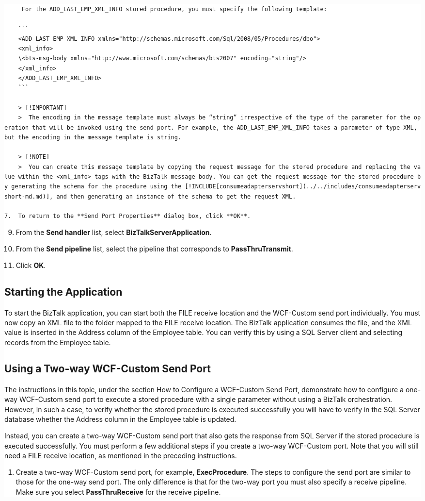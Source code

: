          For the ADD_LAST_EMP_XML_INFO stored procedure, you must specify the following template:  
  
        ```  
        <ADD_LAST_EMP_XML_INFO xmlns="http://schemas.microsoft.com/Sql/2008/05/Procedures/dbo">  
        <xml_info>  
        \<bts-msg-body xmlns="http://www.microsoft.com/schemas/bts2007" encoding="string"/>  
        </xml_info>  
        </ADD_LAST_EMP_XML_INFO>  
        ```  
  
        > [!IMPORTANT]
        >  The encoding in the message template must always be “string” irrespective of the type of the parameter for the operation that will be invoked using the send port. For example, the ADD_LAST_EMP_XML_INFO takes a parameter of type XML, but the encoding in the message template is string.  
  
        > [!NOTE]
        >  You can create this message template by copying the request message for the stored procedure and replacing the value within the <xml_info> tags with the BizTalk message body. You can get the request message for the stored procedure by generating the schema for the procedure using the [!INCLUDE[consumeadapterservshort](../../includes/consumeadapterservshort-md.md)], and then generating an instance of the schema to get the request XML.  
  
    7.  To return to the **Send Port Properties** dialog box, click **OK**.  
  
9. From the **Send handler** list, select **BizTalkServerApplication**.  
  
10. From the **Send pipeline** list, select the pipeline that corresponds to **PassThruTransmit**.  
  
11. Click **OK**.  
  
## Starting the Application  
 To start the BizTalk application, you can start both the FILE receive location and the WCF-Custom send port individually. You must now copy an XML file to the folder mapped to the FILE receive location. The BizTalk application consumes the file, and the XML value is inserted in the Address column of the Employee table. You can verify this by using a SQL Server client and selecting records from the Employee table.  
  
## Using a Two-way WCF-Custom Send Port  
 The instructions in this topic, under the section [How to Configure a WCF-Custom Send Port](../../core/how-to-configure-a-wcf-custom-send-port.md), demonstrate how to configure a one-way WCF-Custom send port to execute a stored procedure with a single parameter without using a BizTalk orchestration. However, in such a case, to verify whether the stored procedure is executed successfully you will have to verify in the SQL Server database whether the Address column in the Employee table is updated.  
  
 Instead, you can create a two-way WCF-Custom send port that also gets the response from SQL Server if the stored procedure is executed successfully. You must perform a few additional steps if you create a two-way WCF-Custom port. Note that you will still need a FILE receive location, as mentioned in the preceding instructions.  
  
1.  Create a two-way WCF-Custom send port, for example, **ExecProcedure**. The steps to configure the send port are similar to those for the one-way send port. The only difference is that for the two-way port you must also specify a receive pipeline. Make sure you select **PassThruReceive** for the receive pipeline.  
  